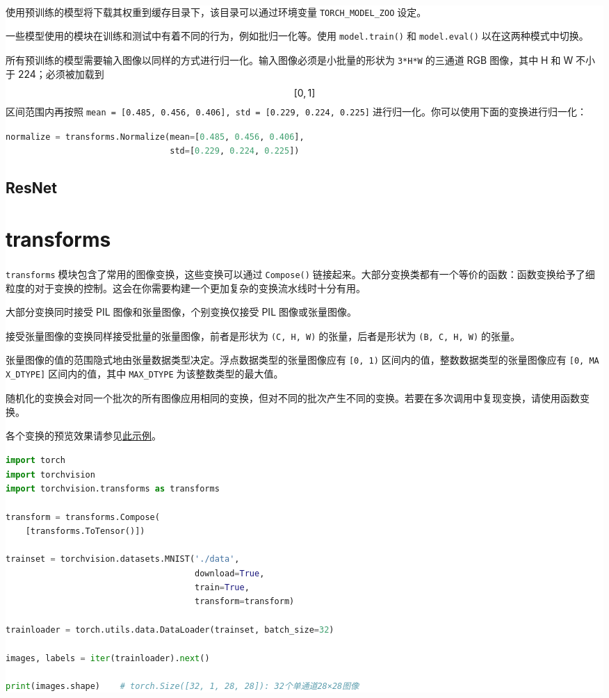 使用预训练的模型将下载其权重到缓存目录下，该目录可以通过环境变量 `TORCH_MODEL_ZOO` 设定。

一些模型使用的模块在训练和测试中有着不同的行为，例如批归一化等。使用 `model.train()` 和 `model.eval()` 以在这两种模式中切换。

所有预训练的模型需要输入图像以同样的方式进行归一化。输入图像必须是小批量的形状为 `3*H*W` 的三通道 RGB 图像，其中 H 和 W 不小于 224；必须被加载到 $$[0,1]$$ 区间范围内再按照 `mean = [0.485, 0.456, 0.406], std = [0.229, 0.224, 0.225]` 进行归一化。你可以使用下面的变换进行归一化：

```python
normalize = transforms.Normalize(mean=[0.485, 0.456, 0.406],
                                 std=[0.229, 0.224, 0.225])
```









## ResNet





# transforms

`transforms` 模块包含了常用的图像变换，这些变换可以通过 `Compose()` 链接起来。大部分变换类都有一个等价的函数：函数变换给予了细粒度的对于变换的控制。这会在你需要构建一个更加复杂的变换流水线时十分有用。

大部分变换同时接受 PIL 图像和张量图像，个别变换仅接受 PIL 图像或张量图像。

接受张量图像的变换同样接受批量的张量图像，前者是形状为 `(C, H, W)` 的张量，后者是形状为 `(B, C, H, W)` 的张量。

张量图像的值的范围隐式地由张量数据类型决定。浮点数据类型的张量图像应有 `[0, 1)` 区间内的值，整数数据类型的张量图像应有 `[0, MAX_DTYPE]` 区间内的值，其中 `MAX_DTYPE` 为该整数类型的最大值。

随机化的变换会对同一个批次的所有图像应用相同的变换，但对不同的批次产生不同的变换。若要在多次调用中复现变换，请使用函数变换。

各个变换的预览效果请参见[此示例](https://pytorch.org/vision/stable/auto_examples/plot_transforms.html)。



```python
import torch
import torchvision
import torchvision.transforms as transforms

transform = transforms.Compose(
    [transforms.ToTensor()])

trainset = torchvision.datasets.MNIST('./data',
                                      download=True,
                                      train=True,
                                      transform=transform)

trainloader = torch.utils.data.DataLoader(trainset, batch_size=32)

images, labels = iter(trainloader).next()

print(images.shape)    # torch.Size([32, 1, 28, 28]): 32个单通道28×28图像
```
